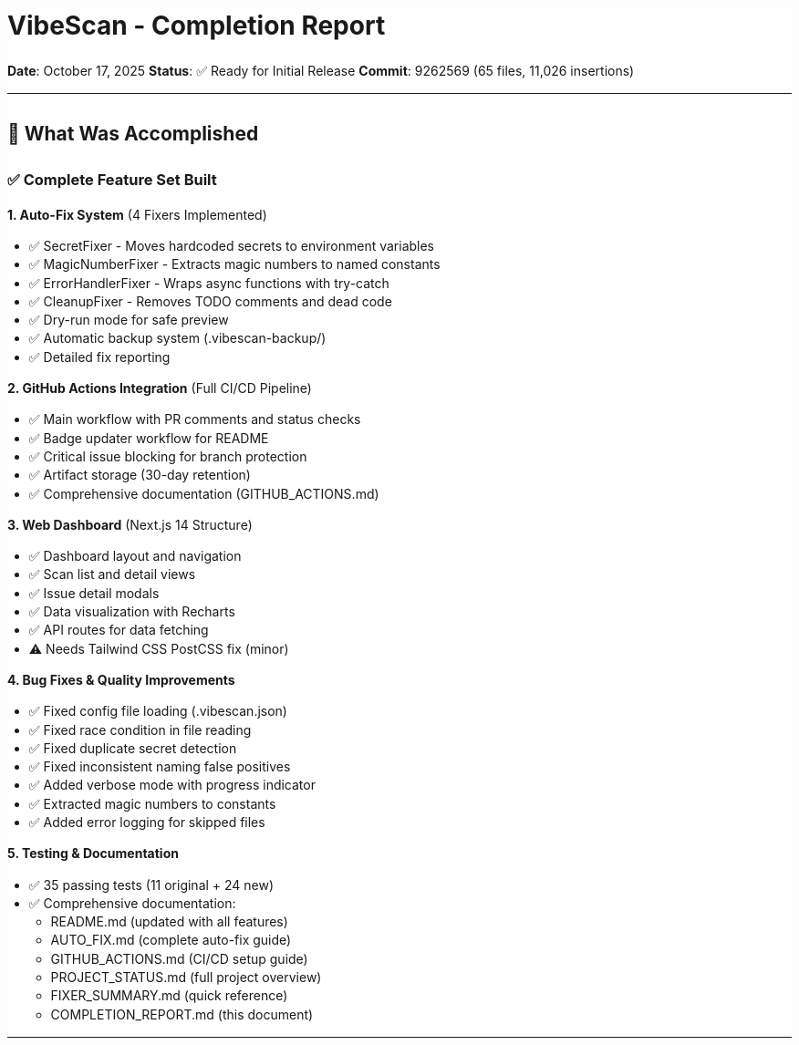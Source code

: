 # VibeScan - Completion Report

**Date**: October 17, 2025
**Status**: ✅ Ready for Initial Release
**Commit**: 9262569 (65 files, 11,026 insertions)

---

## 🎉 What Was Accomplished

### ✅ Complete Feature Set Built

**1. Auto-Fix System** (4 Fixers Implemented)
- ✅ SecretFixer - Moves hardcoded secrets to environment variables
- ✅ MagicNumberFixer - Extracts magic numbers to named constants
- ✅ ErrorHandlerFixer - Wraps async functions with try-catch
- ✅ CleanupFixer - Removes TODO comments and dead code
- ✅ Dry-run mode for safe preview
- ✅ Automatic backup system (.vibescan-backup/)
- ✅ Detailed fix reporting

**2. GitHub Actions Integration** (Full CI/CD Pipeline)
- ✅ Main workflow with PR comments and status checks
- ✅ Badge updater workflow for README
- ✅ Critical issue blocking for branch protection
- ✅ Artifact storage (30-day retention)
- ✅ Comprehensive documentation (GITHUB_ACTIONS.md)

**3. Web Dashboard** (Next.js 14 Structure)
- ✅ Dashboard layout and navigation
- ✅ Scan list and detail views
- ✅ Issue detail modals
- ✅ Data visualization with Recharts
- ✅ API routes for data fetching
- ⚠️ Needs Tailwind CSS PostCSS fix (minor)

**4. Bug Fixes & Quality Improvements**
- ✅ Fixed config file loading (.vibescan.json)
- ✅ Fixed race condition in file reading
- ✅ Fixed duplicate secret detection
- ✅ Fixed inconsistent naming false positives
- ✅ Added verbose mode with progress indicator
- ✅ Extracted magic numbers to constants
- ✅ Added error logging for skipped files

**5. Testing & Documentation**
- ✅ 35 passing tests (11 original + 24 new)
- ✅ Comprehensive documentation:
  - README.md (updated with all features)
  - AUTO_FIX.md (complete auto-fix guide)
  - GITHUB_ACTIONS.md (CI/CD setup guide)
  - PROJECT_STATUS.md (full project overview)
  - FIXER_SUMMARY.md (quick reference)
  - COMPLETION_REPORT.md (this document)

---